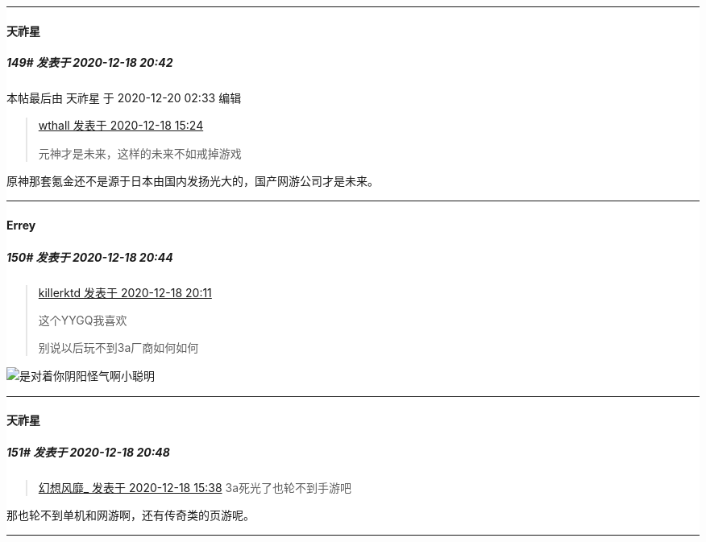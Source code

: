 





*****

####  天祚星  
##### 149#       发表于 2020-12-18 20:42



 本帖最后由 天祚星 于 2020-12-20 02:33 编辑 
<blockquote><a href="httphttps://bbs.saraba1st.com/2b/forum.php?mod=redirect&amp;goto=findpost&amp;pid=49761879&amp;ptid=1978293" target="_blank">wthall 发表于 2020-12-18 15:24</a>

元神才是未来，这样的未来不如戒掉游戏</blockquote>

原神那套氪金还不是源于日本由国内发扬光大的，国产网游公司才是未来。







*****

####  Errey  
##### 150#       发表于 2020-12-18 20:44



<blockquote><a href="httphttps://bbs.saraba1st.com/2b/forum.php?mod=redirect&amp;goto=findpost&amp;pid=49764975&amp;ptid=1978293" target="_blank">killerktd 发表于 2020-12-18 20:11</a>

这个YYGQ我喜欢


别说以后玩不到3a厂商如何如何</blockquote>
<img src="https://static.saraba1st.com/image/smiley/face2017/020.png" referrerpolicy="no-referrer">是对着你阴阳怪气啊小聪明







*****

####  天祚星  
##### 151#       发表于 2020-12-18 20:48



<blockquote><a href="httphttps://bbs.saraba1st.com/2b/forum.php?mod=redirect&amp;goto=findpost&amp;pid=49762026&amp;ptid=1978293" target="_blank">幻想风靡_ 发表于 2020-12-18 15:38</a>
3a死光了也轮不到手游吧</blockquote>
那也轮不到单机和网游啊，还有传奇类的页游呢。







*****
